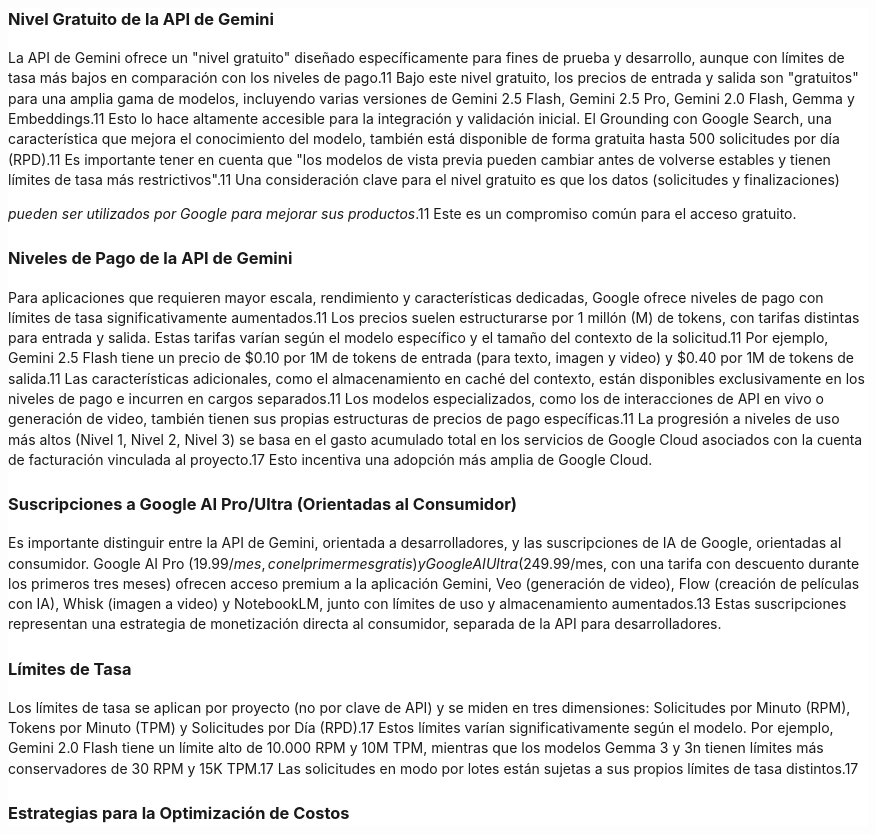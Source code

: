 ### **Nivel Gratuito de la API de Gemini**

La API de Gemini ofrece un "nivel gratuito" diseñado específicamente para fines de prueba y desarrollo, aunque con límites de tasa más bajos en comparación con los niveles de pago.11 Bajo este nivel gratuito, los precios de entrada y salida son "gratuitos" para una amplia gama de modelos, incluyendo varias versiones de Gemini 2.5 Flash, Gemini 2.5 Pro, Gemini 2.0 Flash, Gemma y Embeddings.11 Esto lo hace altamente accesible para la integración y validación inicial. El Grounding con Google Search, una característica que mejora el conocimiento del modelo, también está disponible de forma gratuita hasta 500 solicitudes por día (RPD).11 Es importante tener en cuenta que "los modelos de vista previa pueden cambiar antes de volverse estables y tienen límites de tasa más restrictivos".11 Una consideración clave para el nivel gratuito es que los datos (solicitudes y finalizaciones)

*pueden ser utilizados por Google para mejorar sus productos*.11 Este es un compromiso común para el acceso gratuito.

### **Niveles de Pago de la API de Gemini**

Para aplicaciones que requieren mayor escala, rendimiento y características dedicadas, Google ofrece niveles de pago con límites de tasa significativamente aumentados.11 Los precios suelen estructurarse por 1 millón (M) de tokens, con tarifas distintas para entrada y salida. Estas tarifas varían según el modelo específico y el tamaño del contexto de la solicitud.11 Por ejemplo, Gemini 2.5 Flash tiene un precio de $0.10 por 1M de tokens de entrada (para texto, imagen y video) y $0.40 por 1M de tokens de salida.11 Las características adicionales, como el almacenamiento en caché del contexto, están disponibles exclusivamente en los niveles de pago e incurren en cargos separados.11 Los modelos especializados, como los de interacciones de API en vivo o generación de video, también tienen sus propias estructuras de precios de pago específicas.11 La progresión a niveles de uso más altos (Nivel 1, Nivel 2, Nivel 3\) se basa en el gasto acumulado total en los servicios de Google Cloud asociados con la cuenta de facturación vinculada al proyecto.17 Esto incentiva una adopción más amplia de Google Cloud.

### **Suscripciones a Google AI Pro/Ultra (Orientadas al Consumidor)**

Es importante distinguir entre la API de Gemini, orientada a desarrolladores, y las suscripciones de IA de Google, orientadas al consumidor. Google AI Pro ($19.99/mes, con el primer mes gratis) y Google AI Ultra ($249.99/mes, con una tarifa con descuento durante los primeros tres meses) ofrecen acceso premium a la aplicación Gemini, Veo (generación de video), Flow (creación de películas con IA), Whisk (imagen a video) y NotebookLM, junto con límites de uso y almacenamiento aumentados.13 Estas suscripciones representan una estrategia de monetización directa al consumidor, separada de la API para desarrolladores.

### **Límites de Tasa**

Los límites de tasa se aplican por proyecto (no por clave de API) y se miden en tres dimensiones: Solicitudes por Minuto (RPM), Tokens por Minuto (TPM) y Solicitudes por Día (RPD).17 Estos límites varían significativamente según el modelo. Por ejemplo, Gemini 2.0 Flash tiene un límite alto de 10.000 RPM y 10M TPM, mientras que los modelos Gemma 3 y 3n tienen límites más conservadores de 30 RPM y 15K TPM.17 Las solicitudes en modo por lotes están sujetas a sus propios límites de tasa distintos.17

### **Estrategias para la Optimización de Costos**
